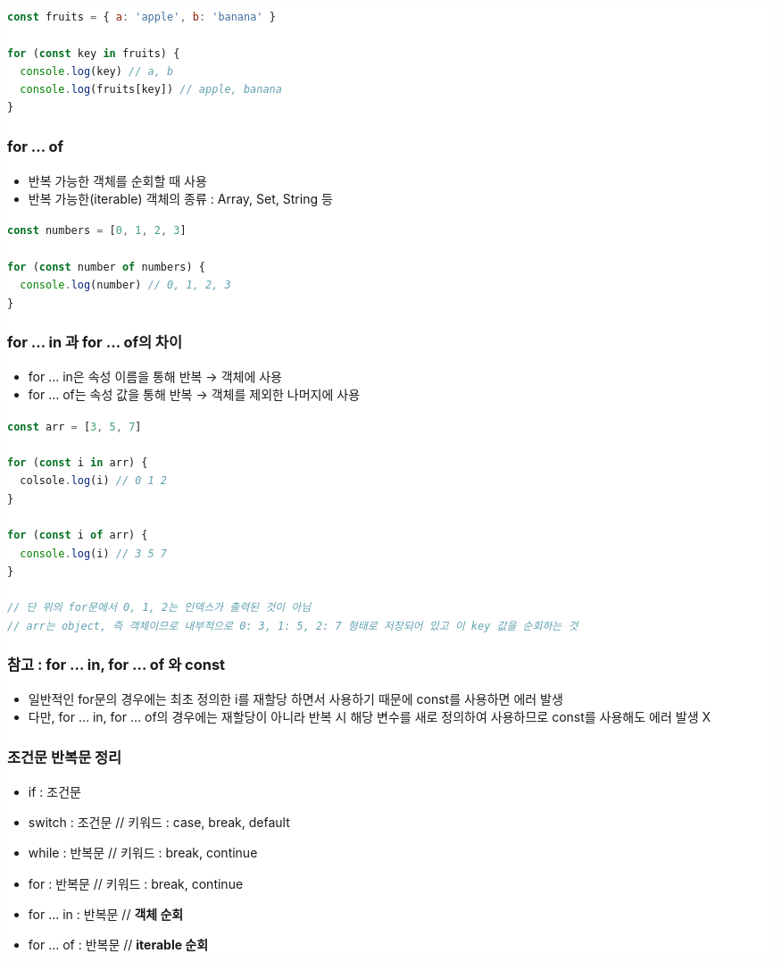 ```jsx
const fruits = { a: 'apple', b: 'banana' }

for (const key in fruits) {
  console.log(key) // a, b
  console.log(fruits[key]) // apple, banana
}
```

### for … of

- 반복 가능한 객체를 순회할 때 사용
- 반복 가능한(iterable) 객체의 종류 : Array, Set, String 등

```jsx
const numbers = [0, 1, 2, 3]

for (const number of numbers) {
  console.log(number) // 0, 1, 2, 3
}
```

### for … in 과 for … of의 차이

- for … in은 속성 이름을 통해 반복 → 객체에 사용
- for … of는 속성 값을 통해 반복 → 객체를 제외한 나머지에 사용

```jsx
const arr = [3, 5, 7]

for (const i in arr) {
  colsole.log(i) // 0 1 2
}

for (const i of arr) {
  console.log(i) // 3 5 7
}

// 단 위의 for문에서 0, 1, 2는 인덱스가 출력된 것이 아님
// arr는 object, 즉 객체이므로 내부적으로 0: 3, 1: 5, 2: 7 형태로 저장되어 있고 이 key 값을 순회하는 것
```

### 참고 : for … in, for … of 와 const

- 일반적인 for문의 경우에는 최초 정의한 i를 재할당 하면서 사용하기 때문에 const를 사용하면 에러 발생
- 다만, for … in, for … of의 경우에는 재할당이 아니라 반복 시 해당 변수를 새로 정의하여 사용하므로 const를 사용해도 에러 발생 X

### 조건문 반복문 정리

- if : 조건문
- switch : 조건문 // 키워드 : case, break, default
- while : 반복문 // 키워드 : break, continue
- for : 반복문 // 키워드 : break, continue
- for … in : 반복문 // **객체 순회**
- for … of : 반복문 // **iterable 순회**


  [key]: value,